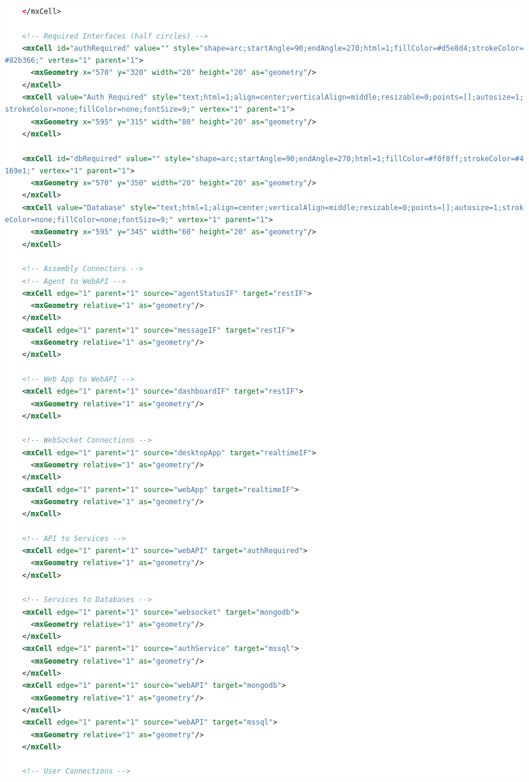 ```xml
    </mxCell>
    
    <!-- Required Interfaces (half circles) -->
    <mxCell id="authRequired" value="" style="shape=arc;startAngle=90;endAngle=270;html=1;fillColor=#d5e8d4;strokeColor=#82b366;" vertex="1" parent="1">
      <mxGeometry x="570" y="320" width="20" height="20" as="geometry"/>
    </mxCell>
    <mxCell value="Auth Required" style="text;html=1;align=center;verticalAlign=middle;resizable=0;points=[];autosize=1;strokeColor=none;fillColor=none;fontSize=9;" vertex="1" parent="1">
      <mxGeometry x="595" y="315" width="80" height="20" as="geometry"/>
    </mxCell>
    
    <mxCell id="dbRequired" value="" style="shape=arc;startAngle=90;endAngle=270;html=1;fillColor=#f0f8ff;strokeColor=#4169e1;" vertex="1" parent="1">
      <mxGeometry x="570" y="350" width="20" height="20" as="geometry"/>
    </mxCell>
    <mxCell value="Database" style="text;html=1;align=center;verticalAlign=middle;resizable=0;points=[];autosize=1;strokeColor=none;fillColor=none;fontSize=9;" vertex="1" parent="1">
      <mxGeometry x="595" y="345" width="60" height="20" as="geometry"/>
    </mxCell>
    
    <!-- Assembly Connectors -->
    <!-- Agent to WebAPI -->
    <mxCell edge="1" parent="1" source="agentStatusIF" target="restIF">
      <mxGeometry relative="1" as="geometry"/>
    </mxCell>
    <mxCell edge="1" parent="1" source="messageIF" target="restIF">
      <mxGeometry relative="1" as="geometry"/>
    </mxCell>
    
    <!-- Web App to WebAPI -->
    <mxCell edge="1" parent="1" source="dashboardIF" target="restIF">
      <mxGeometry relative="1" as="geometry"/>
    </mxCell>
    
    <!-- WebSocket Connections -->
    <mxCell edge="1" parent="1" source="desktopApp" target="realtimeIF">
      <mxGeometry relative="1" as="geometry"/>
    </mxCell>
    <mxCell edge="1" parent="1" source="webApp" target="realtimeIF">
      <mxGeometry relative="1" as="geometry"/>
    </mxCell>
    
    <!-- API to Services -->
    <mxCell edge="1" parent="1" source="webAPI" target="authRequired">
      <mxGeometry relative="1" as="geometry"/>
    </mxCell>
    
    <!-- Services to Databases -->
    <mxCell edge="1" parent="1" source="websocket" target="mongodb">
      <mxGeometry relative="1" as="geometry"/>
    </mxCell>
    <mxCell edge="1" parent="1" source="authService" target="mssql">
      <mxGeometry relative="1" as="geometry"/>
    </mxCell>
    <mxCell edge="1" parent="1" source="webAPI" target="mongodb">
      <mxGeometry relative="1" as="geometry"/>
    </mxCell>
    <mxCell edge="1" parent="1" source="webAPI" target="mssql">
      <mxGeometry relative="1" as="geometry"/>
    </mxCell>
    
    <!-- User Connections -->
```